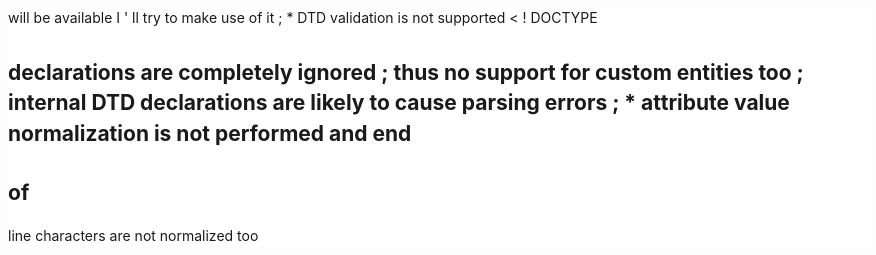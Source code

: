 will
be
available
I
'
ll
try
to
make
use
of
it
;
*
DTD
validation
is
not
supported
<
!
DOCTYPE
>
declarations
are
completely
ignored
;
thus
no
support
for
custom
entities
too
;
internal
DTD
declarations
are
likely
to
cause
parsing
errors
;
*
attribute
value
normalization
is
not
performed
and
end
-
of
-
line
characters
are
not
normalized
too